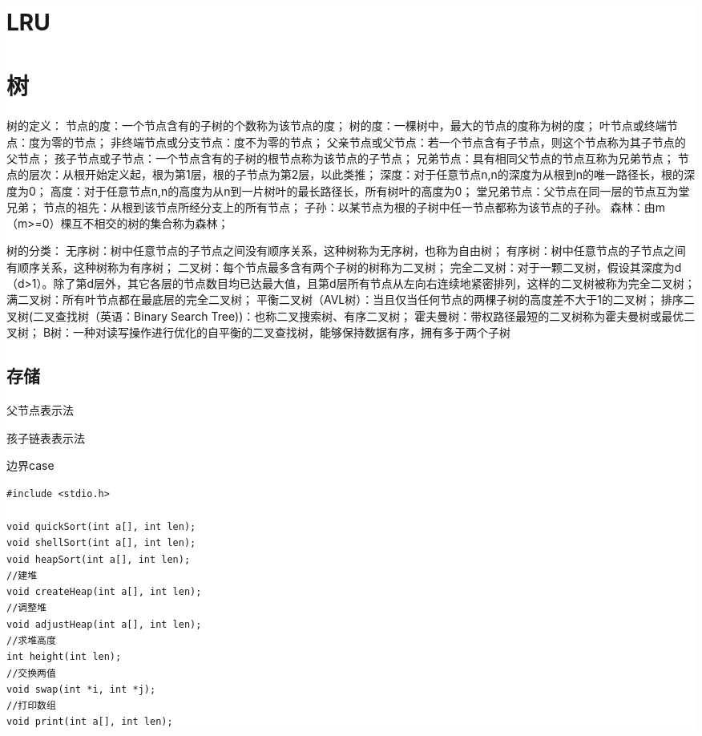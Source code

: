 # LRU

# 树
树的定义：
节点的度：一个节点含有的子树的个数称为该节点的度；
树的度：一棵树中，最大的节点的度称为树的度；
叶节点或终端节点：度为零的节点；
非终端节点或分支节点：度不为零的节点；
父亲节点或父节点：若一个节点含有子节点，则这个节点称为其子节点的父节点；
孩子节点或子节点：一个节点含有的子树的根节点称为该节点的子节点；
兄弟节点：具有相同父节点的节点互称为兄弟节点；
节点的层次：从根开始定义起，根为第1层，根的子节点为第2层，以此类推；
深度：对于任意节点n,n的深度为从根到n的唯一路径长，根的深度为0；
高度：对于任意节点n,n的高度为从n到一片树叶的最长路径长，所有树叶的高度为0；
堂兄弟节点：父节点在同一层的节点互为堂兄弟；
节点的祖先：从根到该节点所经分支上的所有节点；
子孙：以某节点为根的子树中任一节点都称为该节点的子孙。
森林：由m（m>=0）棵互不相交的树的集合称为森林；

树的分类：
无序树：树中任意节点的子节点之间没有顺序关系，这种树称为无序树，也称为自由树；
有序树：树中任意节点的子节点之间有顺序关系，这种树称为有序树；
    二叉树：每个节点最多含有两个子树的树称为二叉树；
        完全二叉树：对于一颗二叉树，假设其深度为d（d>1）。除了第d层外，其它各层的节点数目均已达最大值，且第d层所有节点从左向右连续地紧密排列，这样的二叉树被称为完全二叉树；
            满二叉树：所有叶节点都在最底层的完全二叉树；
        平衡二叉树（AVL树）：当且仅当任何节点的两棵子树的高度差不大于1的二叉树；
        排序二叉树(二叉查找树（英语：Binary Search Tree))：也称二叉搜索树、有序二叉树；
    霍夫曼树：带权路径最短的二叉树称为霍夫曼树或最优二叉树；
    B树：一种对读写操作进行优化的自平衡的二叉查找树，能够保持数据有序，拥有多于两个子树

## 存储
父节点表示法

孩子链表表示法


边界case

	#include <stdio.h>

	void quickSort(int a[], int len);
	void shellSort(int a[], int len);
	void heapSort(int a[], int len);
	//建堆
	void createHeap(int a[], int len);
	//调整堆
	void adjustHeap(int a[], int len);
	//求堆高度
	int height(int len);
	//交换两值
	void swap(int *i, int *j);
	//打印数组
	void print(int a[], int len);
